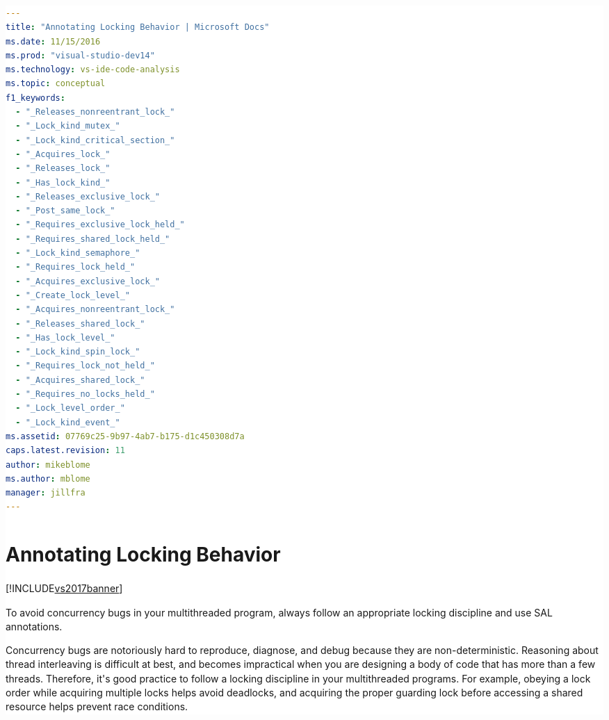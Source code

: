 ```yaml
---
title: "Annotating Locking Behavior | Microsoft Docs"
ms.date: 11/15/2016
ms.prod: "visual-studio-dev14"
ms.technology: vs-ide-code-analysis
ms.topic: conceptual
f1_keywords: 
  - "_Releases_nonreentrant_lock_"
  - "_Lock_kind_mutex_"
  - "_Lock_kind_critical_section_"
  - "_Acquires_lock_"
  - "_Releases_lock_"
  - "_Has_lock_kind_"
  - "_Releases_exclusive_lock_"
  - "_Post_same_lock_"
  - "_Requires_exclusive_lock_held_"
  - "_Requires_shared_lock_held_"
  - "_Lock_kind_semaphore_"
  - "_Requires_lock_held_"
  - "_Acquires_exclusive_lock_"
  - "_Create_lock_level_"
  - "_Acquires_nonreentrant_lock_"
  - "_Releases_shared_lock_"
  - "_Has_lock_level_"
  - "_Lock_kind_spin_lock_"
  - "_Requires_lock_not_held_"
  - "_Acquires_shared_lock_"
  - "_Requires_no_locks_held_"
  - "_Lock_level_order_"
  - "_Lock_kind_event_"
ms.assetid: 07769c25-9b97-4ab7-b175-d1c450308d7a
caps.latest.revision: 11
author: mikeblome
ms.author: mblome
manager: jillfra
---
```

# Annotating Locking Behavior
[!INCLUDE[vs2017banner](../includes/vs2017banner.md)]

To avoid concurrency bugs in your multithreaded program, always follow an appropriate locking discipline and use SAL annotations.  
  
 Concurrency bugs are notoriously hard to reproduce, diagnose, and debug because they are non-deterministic. Reasoning about thread interleaving is difficult at best, and becomes impractical when you are designing a body of code that has more than a few threads. Therefore, it's good practice to follow a locking discipline in your multithreaded programs. For example, obeying a lock order while acquiring multiple locks helps avoid deadlocks, and acquiring the proper guarding lock before accessing a shared resource helps prevent race conditions.  
  